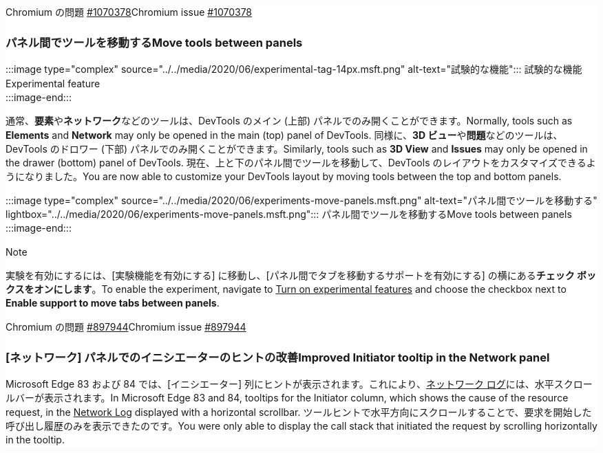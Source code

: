 <span data-ttu-id="5d3f1-153">Chromium の問題 [#1070378][CR1070378]</span><span class="sxs-lookup"><span data-stu-id="5d3f1-153">Chromium issue [#1070378][CR1070378]</span></span>  

### <a name="move-tools-between-panels"></a><span data-ttu-id="5d3f1-154">パネル間でツールを移動する</span><span class="sxs-lookup"><span data-stu-id="5d3f1-154">Move tools between panels</span></span>  

:::image type="complex" source="../../media/2020/06/experimental-tag-14px.msft.png" alt-text="試験的な機能":::
   <span data-ttu-id="5d3f1-156">試験的な機能</span><span class="sxs-lookup"><span data-stu-id="5d3f1-156">Experimental feature</span></span>  
:::image-end:::  

<span data-ttu-id="5d3f1-157">通常、**要素**や**ネットワーク**などのツールは、DevTools のメイン (上部) パネルでのみ開くことができます。</span><span class="sxs-lookup"><span data-stu-id="5d3f1-157">Normally, tools such as **Elements** and **Network** may only be opened in the main \(top\) panel of DevTools.</span></span>  <span data-ttu-id="5d3f1-158">同様に、**3D ビュー**や**問題**などのツールは、DevTools のドロワー (下部) パネルでのみ開くことができます。</span><span class="sxs-lookup"><span data-stu-id="5d3f1-158">Similarly, tools such as **3D View** and **Issues** may only be opened in the drawer \(bottom\) panel of DevTools.</span></span>  <span data-ttu-id="5d3f1-159">現在、上と下のパネル間でツールを移動して、DevTools のレイアウトをカスタマイズできるようになりました。</span><span class="sxs-lookup"><span data-stu-id="5d3f1-159">You are now able to customize your DevTools layout by moving tools between the top and bottom panels.</span></span>  

:::image type="complex" source="../../media/2020/06/experiments-move-panels.msft.png" alt-text="パネル間でツールを移動する" lightbox="../../media/2020/06/experiments-move-panels.msft.png":::
   <span data-ttu-id="5d3f1-161">パネル間でツールを移動する</span><span class="sxs-lookup"><span data-stu-id="5d3f1-161">Move tools between panels</span></span>  
:::image-end:::  

> [!NOTE]
> <span data-ttu-id="5d3f1-162">実験を有効にするには、[実験機能[][DevtoolsExperimentalFeaturesTurnOn]を有効にする] に移動し、[パネル間でタブを移動するサポートを有効にする] の横にある**チェック ボックスをオンにします**。</span><span class="sxs-lookup"><span data-stu-id="5d3f1-162">To enable the experiment, navigate to [Turn on experimental features][DevtoolsExperimentalFeaturesTurnOn] and choose the checkbox next to **Enable support to move tabs between panels**.</span></span>  

<span data-ttu-id="5d3f1-163">Chromium の問題 [#897944][CR897944]</span><span class="sxs-lookup"><span data-stu-id="5d3f1-163">Chromium issue [#897944][CR897944]</span></span>  

### <a name="improved-initiator-tooltip-in-the-network-panel"></a><span data-ttu-id="5d3f1-164">[ネットワーク] パネルでのイニシエーターのヒントの改善</span><span class="sxs-lookup"><span data-stu-id="5d3f1-164">Improved Initiator tooltip in the Network panel</span></span>  

<span data-ttu-id="5d3f1-165">Microsoft Edge 83 および 84 では、[イニシエーター] 列にヒントが表示されます。これにより、[ネットワーク ログ][DevtoolsNetworkIndexLogActivity]には、水平スクロールバーが表示されます。</span><span class="sxs-lookup"><span data-stu-id="5d3f1-165">In Microsoft Edge 83 and 84, tooltips for the Initiator column, which shows the cause of the resource request, in the [Network Log][DevtoolsNetworkIndexLogActivity] displayed with a horizontal scrollbar.</span></span>  <span data-ttu-id="5d3f1-166">ツールヒントで水平方向にスクロールすることで、要求を開始した呼び出し履歴のみを表示できたのです。</span><span class="sxs-lookup"><span data-stu-id="5d3f1-166">You were only able to display the call stack that initiated the request by scrolling horizontally in the tooltip.</span></span>  


[DevtoolsMain]: /microsoft-edge/devtools-guide-chromium "Microsoft Edge (Chromium) 開発者ツール | Microsoft Docs"  
[DevtoolsCommandMenu]: /microsoft-edge/devtools-guide-chromium/command-menu "Microsoft Edge DevTools コマンドメニューを使用してコマンドを実行する | Microsoft Docs"
[DevtoolsCustomizeIndexDrawer]: /microsoft-edge/devtools-guide-chromium/customize/index#drawer "ドロワー - Microsoft Edge DevTools のカスタマイズ | Microsoft Docs"
[DevtoolsExperimentalFeaturesTurnOn]: /microsoft-edge/devtools-guide-chromium/experimental-features#turn-on-experimental-features "試験的な機能を有効にする - 試験的な機能 | Microsoft Docs"  
[DevtoolsIssues]: /microsoft-edge/devtools-guide-chromium/issues "Microsoft Edge DevTools の問題を見つけて解決するツール | Microsoft Docs"
[DevtoolsSourcesEditCssJavascript]: /microsoft-edge/devtools-guide-chromium/sources#edit-css-and-javascript "CSS と JavaScript を編集する - [ソース] パネルの概要 | Microsoft Docs"  
[DevtoolsNetworkIndexLogActivity]: /microsoft-edge/devtools-guide-chromium/network/index#log-network-activity "ネットワーク アクティビティをログに記録する - Microsoft Edge DevTools でネットワーク アクティビティを検査する | Microsoft Docs"
[CodepenZoherghadyaliAbdgrpz]: https://codepen.io/zoherghadyali/full/abdGrPZ "CSS-in-JS フレームワークのスタイルの編集 | CodePen"
[CodepenZoherghadyaliZyrjgdJ]: https://codepen.io/zoherghadyali/full/zYrjgdJ "重複メッセージをコンソールに送信する | CodePen"
[CodepenRachelweilYzwBzKM]: https://codepen.io/hxlnt/full/YzwBzKM "CSS グリッドプランナーの例 | CodePen"
[CRIssuesList]: https://bugs.chromium.org/p/chromium/issues/list "Chromium のバグ"  
[CR772558]: https://crbug.com/772558 "DevTools: 最新バージョンの Lighthouse を更新する | Chromium のバグ"  
[CR800028]: https://crbug.com/800028 "Chrome の更新後に、開発者ツール エディターの重複した行のショートカットが機能しない | Chromium のバグ"  
[CR912581]: https://crbug.com/912581 "V8 によってコードがキャッシュされたスクリプトが DevTools/about: tracing に公開される | Chromium のバグ"  
[CR946975]: https://crbug.com/946975 "DevTools のスタイル サイドバーが Constructable Stylesheets で機能しない | Chromium のバグ"  
[CR955497]: https://crbug.com/955497 "PWA のアプリ アイコン ショートカット メニュー | Chromium のバグ"  
[CR974550]: https://crbug.com/974550 "[パフォーマンス] パネルと performanceObserver 間の指標の不一致 | Chromium のバグ"  
[CR1041830]: https://crbug.com/1041830 "ブレークポイントの色を改善する | Chromium のバグ"  
[CR1055875]: https://crbug.com/1055875 "開発者ツールを終了してもう一度開いたとき、コンソールの設定で指定した [選択したコンテキストのみ] の値が保持されない | Chromium のバグ"  
[CR1066579]: https://crbug.com/1066579 "DevTools: [ネットワーク] パネルで要求ごとに ServiceWorkers フェッチ タイムラインを表示する | Chromium のバグ"  
[CR1071432]: https://crbug.com/1071432 "Wasm Basic 開発者のエクスペリエンス | Chromium のバグ"  
[CR1073899]: https://crbug.com/1073899 "計算済みのスタイル タブが応答モードで表示されない | Chromium のバグ"  
[CR1073903]: https://crbug.com/1073903 "DevTools: 構文の強調表示がプライベート フィールドで使用できない | Chromium のバグ"  
[CR1082963]: https://crbug.com/1082963 "コンソールの類似メッセージのグループ化の動作を無効にできない | Chromium のバグ"  
[CR1083214]: https://crbug.com/1083214 "acorn で optional chaining がサポートされない | Chromium のバグ"  
[CR1083797]: https://crbug.com/1083797 "nullish 合体演算子が整形出力されない | Chromium のバグ"  
[CR1096008]: https://crbug.com/1096008 "FMP を削除 | Chromium のバグ"  
[CR1047356]: https://crbug.com/1047356 "CSS グリッド/フレキシブル ボックス/テーブル ツール | Chromium のバグ"  
[CR1093687]: https://crbug.com/1093687 "統合ネットワーク要求を作成および再生するためのツールを作成する | Chromium のバグ"  
[CR1070378]: https://crbug.com/1070378 "DevTools に webhint を統合する | Chromium のバグ"  
[CR1069404]: https://crbug.com/1069404 "DevTools ウィジェットのポップアップがすべて狭すぎる | Chromium のバグ"  
[CR897944]: https://crbug.com/897944 "ドラッグ可能な DevTools パネル | Chromium のバグ"
[GithubGoogleChromeLighthouse600]: https://github.com/GoogleChrome/lighthouse/releases/tag/v6.0.0 "v6.0.0 - GoogleChrome/lighthouse |GitHub"  
[GitHubMicrosoftDocsEdgeDeveloperNewIssue]: https://github.com/MicrosoftDocs/edge-developer/issues/new?title=[DevTools%20Docs%20Feedback] "新しい問題 - Microsoft Docs/Edge Developer"  
[MdnShadowDom]: https://developer.mozilla.org/docs/Web/Web_Components/Using_shadow_DOM "Shadow DOM を使用する | MDN"
[MicrosoftEdgePreviewChannels]: https://www.microsoftedgeinsider.com/download/ "Microsoft Edge プレビュー チャネル"  
[VisualStudio]: https://visualstudio.microsoft.com/ "Visual Studio"
[VisualStudioCode]: https://code.visualstudio.com/ "Visual Studio Code"  
[CsswgDraftsCssom]: https://drafts.csswg.org/cssom "CSS オブジェクトモデル (CSSOM) | W3C CSS ワーキング グループ エディター ドラフト"  
[PostTweetEdgeDevTools]: https://twitter.com/intent/tweet?text=@EdgeDevTools "@EdgeDevTools | ツイートを投稿する"  
[EdgeDevToolsTwitterAccount]: https://twitter.com/EdgeDevTools "@EdgeDevTools Twitter アカウント"  
[V8DevClassFieldsPrivate]: https://v8.dev/features/class-fields#private-class-fields "プライベート クラス フィールド - パブリック クラスとプライベート クラスのフィールド | V8.Dev"  
[V8DevCodeCaching]: https://v8.dev/blog/code-caching-for-devs "JavaScript 開発者向けのコード キャッシュ | V8.Dev"  
[V8DevNullishCoalescing]: https://v8.dev/features/nullish-coalescing "Nullish 合体 | V8.Dev"  
[V8DevOptionalChaining]: https://v8.dev/features/optional-chaining "Optional chaining | V8.Dev"  
[WebhintMain]: https://webhint.io "webhint"  
[WicgConstructStylesheet]: https://wicg.github.io/construct-stylesheets/ "Constructable Stylesheet オブジェクト | Web Incubator CG"
[TheWebWeWant]: https://webwewant.fyi/ "必要とされる Web"  
[CCA4IL]: https://creativecommons.org/licenses/by/4.0  
[CCby4Image]: https://i.creativecommons.org/l/by/4.0/88x31.png  
[GoogleSitePolicies]: https://developers.google.com/terms/site-policies  
[JecelynYeen]: https://developers.google.com/web/resources/contributors/jecelynyeen  
[KayceBasques]: https://developers.google.com/web/resources/contributors/kaycebasques  